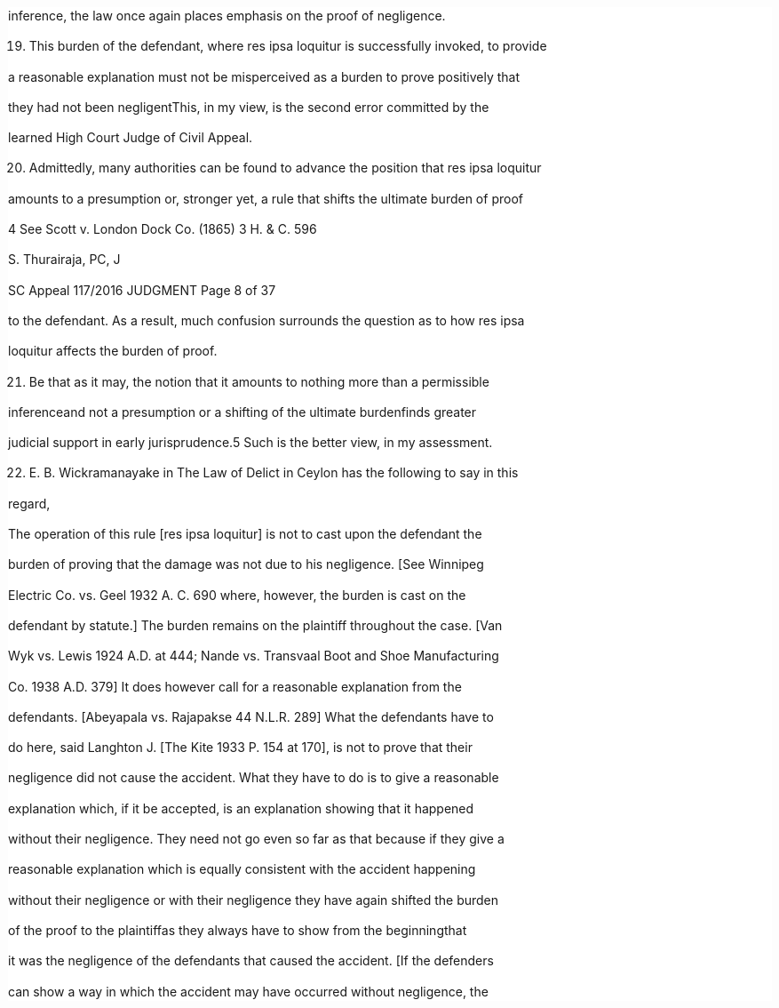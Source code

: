 inference, the law once again places emphasis on the proof of negligence.

19. This burden of the defendant, where res ipsa loquitur is successfully invoked, to provide

a reasonable explanation must not be misperceived as a burden to prove positively that

they had not been negligentThis, in my view, is the second error committed by the

learned High Court Judge of Civil Appeal.

20. Admittedly, many authorities can be found to advance the position that res ipsa loquitur

amounts to a presumption or, stronger yet, a rule that shifts the ultimate burden of proof

4 See Scott v. London Dock Co. (1865) 3 H. & C. 596

S. Thurairaja, PC, J

SC Appeal 117/2016 JUDGMENT Page 8 of 37

to the defendant. As a result, much confusion surrounds the question as to how res ipsa

loquitur affects the burden of proof.

21. Be that as it may, the notion that it amounts to nothing more than a permissible

inferenceand not a presumption or a shifting of the ultimate burdenfinds greater

judicial support in early jurisprudence.5 Such is the better view, in my assessment.

22. E. B. Wickramanayake in The Law of Delict in Ceylon has the following to say in this

regard,

The operation of this rule [res ipsa loquitur] is not to cast upon the defendant the

burden of proving that the damage was not due to his negligence. [See Winnipeg

Electric Co. vs. Geel 1932 A. C. 690 where, however, the burden is cast on the

defendant by statute.] The burden remains on the plaintiff throughout the case. [Van

Wyk vs. Lewis 1924 A.D. at 444; Nande vs. Transvaal Boot and Shoe Manufacturing

Co. 1938 A.D. 379] It does however call for a reasonable explanation from the

defendants. [Abeyapala vs. Rajapakse 44 N.L.R. 289] What the defendants have to

do here, said Langhton J. [The Kite 1933 P. 154 at 170], is not to prove that their

negligence did not cause the accident. What they have to do is to give a reasonable

explanation which, if it be accepted, is an explanation showing that it happened

without their negligence. They need not go even so far as that because if they give a

reasonable explanation which is equally consistent with the accident happening

without their negligence or with their negligence they have again shifted the burden

of the proof to the plaintiffas they always have to show from the beginningthat

it was the negligence of the defendants that caused the accident. [If the defenders

can show a way in which the accident may have occurred without negligence, the

